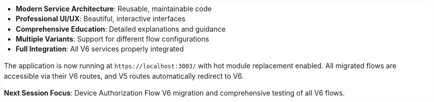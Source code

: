 - **Modern Service Architecture**: Reusable, maintainable code
- **Professional UI/UX**: Beautiful, interactive interfaces
- **Comprehensive Education**: Detailed explanations and guidance
- **Multiple Variants**: Support for different flow configurations
- **Full Integration**: All V6 services properly integrated

The application is now running at `https://localhost:3003/` with hot module replacement enabled. All migrated flows are accessible via their V6 routes, and V5 routes automatically redirect to V6.

**Next Session Focus**: Device Authorization Flow V6 migration and comprehensive testing of all V6 flows.
